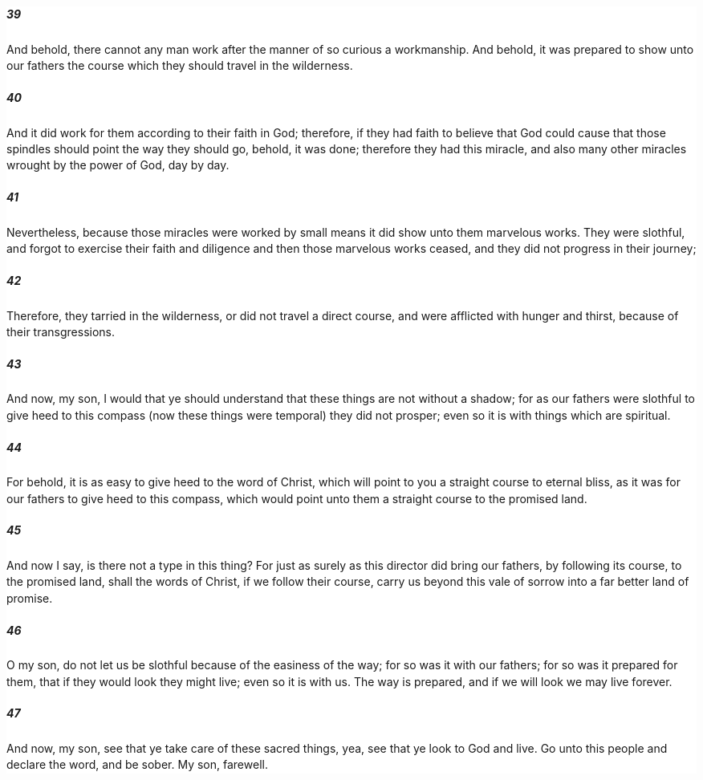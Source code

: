 ##### 39

And behold, there cannot any man work after the manner of so curious a workmanship. And behold, it was prepared to show unto our fathers the course which they should travel in the wilderness.

##### 40

And it did work for them according to their faith in God; therefore, if they had faith to believe that God could cause that those spindles should point the way they should go, behold, it was done; therefore they had this miracle, and also many other miracles wrought by the power of God, day by day.

##### 41

Nevertheless, because those miracles were worked by small means it did show unto them marvelous works. They were slothful, and forgot to exercise their faith and diligence and then those marvelous works ceased, and they did not progress in their journey;

##### 42

Therefore, they tarried in the wilderness, or did not travel a direct course, and were afflicted with hunger and thirst, because of their transgressions.

##### 43

And now, my son, I would that ye should understand that these things are not without a shadow; for as our fathers were slothful to give heed to this compass (now these things were temporal) they did not prosper; even so it is with things which are spiritual.

##### 44

For behold, it is as easy to give heed to the word of Christ, which will point to you a straight course to eternal bliss, as it was for our fathers to give heed to this compass, which would point unto them a straight course to the promised land.

##### 45

And now I say, is there not a type in this thing? For just as surely as this director did bring our fathers, by following its course, to the promised land, shall the words of Christ, if we follow their course, carry us beyond this vale of sorrow into a far better land of promise.

##### 46

O my son, do not let us be slothful because of the easiness of the way; for so was it with our fathers; for so was it prepared for them, that if they would look they might live; even so it is with us. The way is prepared, and if we will look we may live forever.

##### 47

And now, my son, see that ye take care of these sacred things, yea, see that ye look to God and live. Go unto this people and declare the word, and be sober. My son, farewell.

